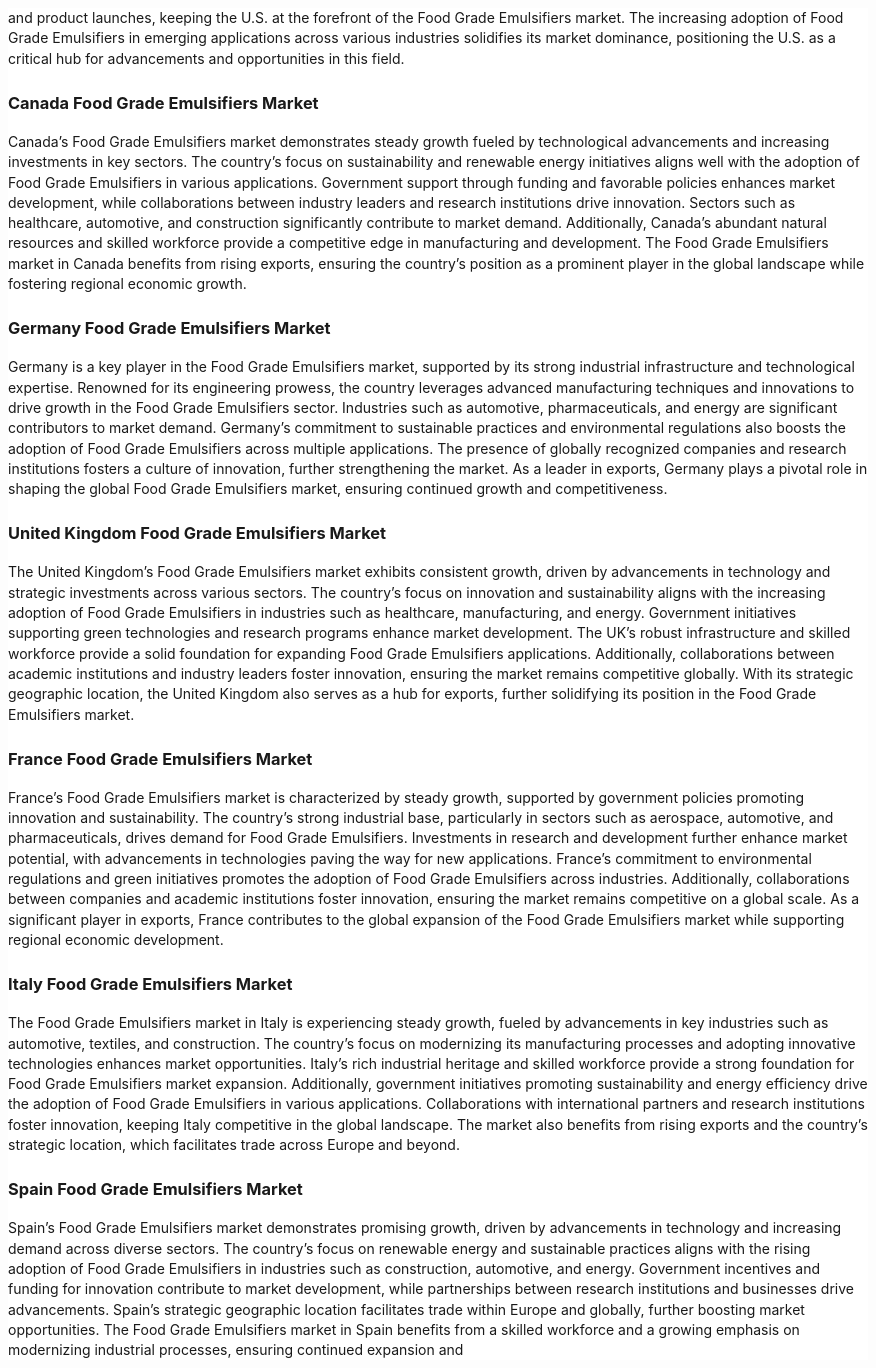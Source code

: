 and product launches, keeping the U.S. at the forefront of the Food Grade Emulsifiers market. The increasing adoption of Food Grade Emulsifiers in emerging applications across various industries solidifies its market dominance, positioning the U.S. as a critical hub for advancements and opportunities in this field.</p><h3>Canada Food Grade Emulsifiers Market</h3><p>Canada&rsquo;s Food Grade Emulsifiers market demonstrates steady growth fueled by technological advancements and increasing investments in key sectors. The country&rsquo;s focus on sustainability and renewable energy initiatives aligns well with the adoption of Food Grade Emulsifiers in various applications. Government support through funding and favorable policies enhances market development, while collaborations between industry leaders and research institutions drive innovation. Sectors such as healthcare, automotive, and construction significantly contribute to market demand. Additionally, Canada&rsquo;s abundant natural resources and skilled workforce provide a competitive edge in manufacturing and development. The Food Grade Emulsifiers market in Canada benefits from rising exports, ensuring the country&rsquo;s position as a prominent player in the global landscape while fostering regional economic growth.</p><h3>Germany Food Grade Emulsifiers Market</h3><p>Germany is a key player in the Food Grade Emulsifiers market, supported by its strong industrial infrastructure and technological expertise. Renowned for its engineering prowess, the country leverages advanced manufacturing techniques and innovations to drive growth in the Food Grade Emulsifiers sector. Industries such as automotive, pharmaceuticals, and energy are significant contributors to market demand. Germany&rsquo;s commitment to sustainable practices and environmental regulations also boosts the adoption of Food Grade Emulsifiers across multiple applications. The presence of globally recognized companies and research institutions fosters a culture of innovation, further strengthening the market. As a leader in exports, Germany plays a pivotal role in shaping the global Food Grade Emulsifiers market, ensuring continued growth and competitiveness.</p><h3>United Kingdom Food Grade Emulsifiers Market</h3><p>The United Kingdom&rsquo;s Food Grade Emulsifiers market exhibits consistent growth, driven by advancements in technology and strategic investments across various sectors. The country&rsquo;s focus on innovation and sustainability aligns with the increasing adoption of Food Grade Emulsifiers in industries such as healthcare, manufacturing, and energy. Government initiatives supporting green technologies and research programs enhance market development. The UK&rsquo;s robust infrastructure and skilled workforce provide a solid foundation for expanding Food Grade Emulsifiers applications. Additionally, collaborations between academic institutions and industry leaders foster innovation, ensuring the market remains competitive globally. With its strategic geographic location, the United Kingdom also serves as a hub for exports, further solidifying its position in the Food Grade Emulsifiers market.</p><h3>France Food Grade Emulsifiers Market</h3><p>France&rsquo;s Food Grade Emulsifiers market is characterized by steady growth, supported by government policies promoting innovation and sustainability. The country&rsquo;s strong industrial base, particularly in sectors such as aerospace, automotive, and pharmaceuticals, drives demand for Food Grade Emulsifiers. Investments in research and development further enhance market potential, with advancements in technologies paving the way for new applications. France&rsquo;s commitment to environmental regulations and green initiatives promotes the adoption of Food Grade Emulsifiers across industries. Additionally, collaborations between companies and academic institutions foster innovation, ensuring the market remains competitive on a global scale. As a significant player in exports, France contributes to the global expansion of the Food Grade Emulsifiers market while supporting regional economic development.</p><h3>Italy Food Grade Emulsifiers Market</h3><p>The Food Grade Emulsifiers market in Italy is experiencing steady growth, fueled by advancements in key industries such as automotive, textiles, and construction. The country&rsquo;s focus on modernizing its manufacturing processes and adopting innovative technologies enhances market opportunities. Italy&rsquo;s rich industrial heritage and skilled workforce provide a strong foundation for Food Grade Emulsifiers market expansion. Additionally, government initiatives promoting sustainability and energy efficiency drive the adoption of Food Grade Emulsifiers in various applications. Collaborations with international partners and research institutions foster innovation, keeping Italy competitive in the global landscape. The market also benefits from rising exports and the country&rsquo;s strategic location, which facilitates trade across Europe and beyond.</p><h3>Spain Food Grade Emulsifiers Market</h3><p>Spain&rsquo;s Food Grade Emulsifiers market demonstrates promising growth, driven by advancements in technology and increasing demand across diverse sectors. The country&rsquo;s focus on renewable energy and sustainable practices aligns with the rising adoption of Food Grade Emulsifiers in industries such as construction, automotive, and energy. Government incentives and funding for innovation contribute to market development, while partnerships between research institutions and businesses drive advancements. Spain&rsquo;s strategic geographic location facilitates trade within Europe and globally, further boosting market opportunities. The Food Grade Emulsifiers market in Spain benefits from a skilled workforce and a growing emphasis on modernizing industrial processes, ensuring continued expansion and